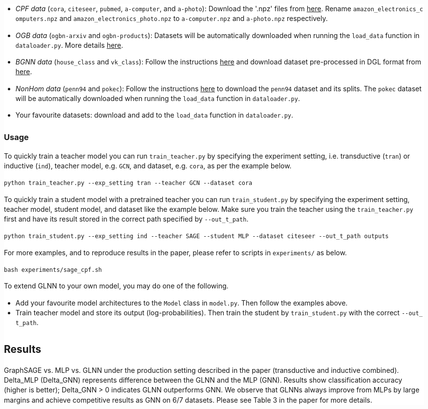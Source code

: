 - *CPF data* (`cora`, `citeseer`, `pubmed`, `a-computer`, and `a-photo`): Download the '.npz' files from [here](https://github.com/BUPT-GAMMA/CPF/tree/master/data/npz). Rename `amazon_electronics_computers.npz` and `amazon_electronics_photo.npz` to `a-computer.npz` and `a-photo.npz` respectively.

- *OGB data* (`ogbn-arxiv` and `ogbn-products`): Datasets will be automatically downloaded when running the `load_data` function in `dataloader.py`. More details [here](https://ogb.stanford.edu/).

- *BGNN data* (`house_class` and `vk_class`): Follow the instructions [here](https://github.com/dmlc/dgl/tree/473d5e0a4c4e4735f1c9dc9d783e0374328cca9a/examples/pytorch/bgnn) and download dataset pre-processed in DGL format from [here](https://www.dropbox.com/s/verx1evkykzli88/datasets.zip).

- *NonHom data* (`penn94` and `pokec`): Follow the instructions [here](https://github.com/CUAI/Non-Homophily-Benchmarks) to download the `penn94` dataset and its splits. The `pokec` dataset will be automatically downloaded when running the `load_data` function in `dataloader.py`.

- Your favourite datasets: download and add to the `load_data` function in `dataloader.py`.


### Usage

To quickly train a teacher model you can run `train_teacher.py` by specifying the experiment setting, i.e. transductive (`tran`) or inductive (`ind`), teacher model, e.g. `GCN`, and dataset, e.g. `cora`, as per the example below.

```
python train_teacher.py --exp_setting tran --teacher GCN --dataset cora
```

To quickly train a student model with a pretrained teacher you can run `train_student.py` by specifying the experiment setting, teacher model, student model, and dataset like the example below. Make sure you train the teacher using the `train_teacher.py` first and have its result stored in the correct path specified by `--out_t_path`.

```
python train_student.py --exp_setting ind --teacher SAGE --student MLP --dataset citeseer --out_t_path outputs
```

For more examples, and to reproduce results in the paper, please refer to scripts in `experiments/` as below.

```
bash experiments/sage_cpf.sh
```

To extend GLNN to your own model, you may do one of the following.
- Add your favourite model architectures to the `Model` class in `model.py`. Then follow the examples above.
- Train teacher model and store its output (log-probabilities). Then train the student by `train_student.py` with the correct `--out_t_path`.


## Results

GraphSAGE vs. MLP vs. GLNN under the production setting described in the paper (transductive and inductive combined). Delta_MLP (Delta_GNN) represents difference between the GLNN and the MLP (GNN). Results show classification accuracy (higher is better); Delta_GNN > 0 indicates GLNN outperforms GNN. We observe that GLNNs always improve from MLPs by large margins and achieve competitive results as GNN on 6/7 datasets. Please see Table 3 in the paper for more details.  
